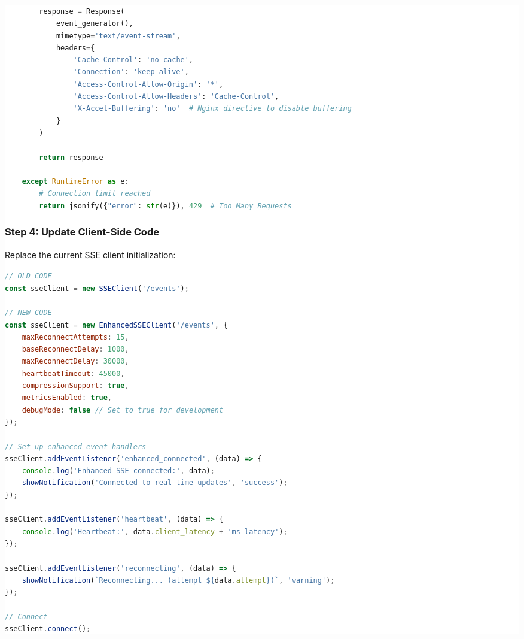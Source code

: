 ```python
        response = Response(
            event_generator(),
            mimetype='text/event-stream',
            headers={
                'Cache-Control': 'no-cache',
                'Connection': 'keep-alive',
                'Access-Control-Allow-Origin': '*',
                'Access-Control-Allow-Headers': 'Cache-Control',
                'X-Accel-Buffering': 'no'  # Nginx directive to disable buffering
            }
        )
        
        return response
        
    except RuntimeError as e:
        # Connection limit reached
        return jsonify({"error": str(e)}), 429  # Too Many Requests
```

### Step 4: Update Client-Side Code

Replace the current SSE client initialization:

```javascript
// OLD CODE
const sseClient = new SSEClient('/events');

// NEW CODE
const sseClient = new EnhancedSSEClient('/events', {
    maxReconnectAttempts: 15,
    baseReconnectDelay: 1000,
    maxReconnectDelay: 30000,
    heartbeatTimeout: 45000,
    compressionSupport: true,
    metricsEnabled: true,
    debugMode: false // Set to true for development
});

// Set up enhanced event handlers
sseClient.addEventListener('enhanced_connected', (data) => {
    console.log('Enhanced SSE connected:', data);
    showNotification('Connected to real-time updates', 'success');
});

sseClient.addEventListener('heartbeat', (data) => {
    console.log('Heartbeat:', data.client_latency + 'ms latency');
});

sseClient.addEventListener('reconnecting', (data) => {
    showNotification(`Reconnecting... (attempt ${data.attempt})`, 'warning');
});

// Connect
sseClient.connect();
```
